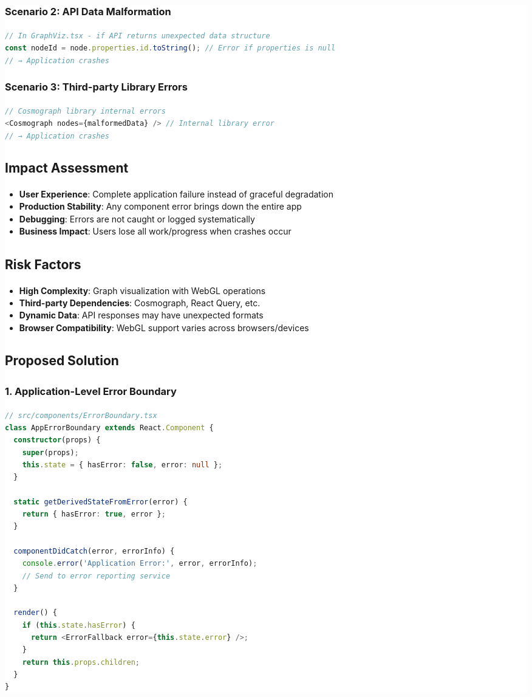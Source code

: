 ### Scenario 2: API Data Malformation
```typescript
// In GraphViz.tsx - if API returns unexpected data structure
const nodeId = node.properties.id.toString(); // Error if properties is null
// → Application crashes
```

### Scenario 3: Third-party Library Errors
```typescript
// Cosmograph library internal errors
<Cosmograph nodes={malformedData} /> // Internal library error
// → Application crashes
```

## Impact Assessment
- **User Experience**: Complete application failure instead of graceful degradation
- **Production Stability**: Any component error brings down the entire app
- **Debugging**: Errors are not caught or logged systematically
- **Business Impact**: Users lose all work/progress when crashes occur

## Risk Factors
- **High Complexity**: Graph visualization with WebGL operations
- **Third-party Dependencies**: Cosmograph, React Query, etc.
- **Dynamic Data**: API responses may have unexpected formats
- **Browser Compatibility**: WebGL support varies across browsers/devices

## Proposed Solution

### 1. Application-Level Error Boundary
```typescript
// src/components/ErrorBoundary.tsx
class AppErrorBoundary extends React.Component {
  constructor(props) {
    super(props);
    this.state = { hasError: false, error: null };
  }

  static getDerivedStateFromError(error) {
    return { hasError: true, error };
  }

  componentDidCatch(error, errorInfo) {
    console.error('Application Error:', error, errorInfo);
    // Send to error reporting service
  }

  render() {
    if (this.state.hasError) {
      return <ErrorFallback error={this.state.error} />;
    }
    return this.props.children;
  }
}
```
